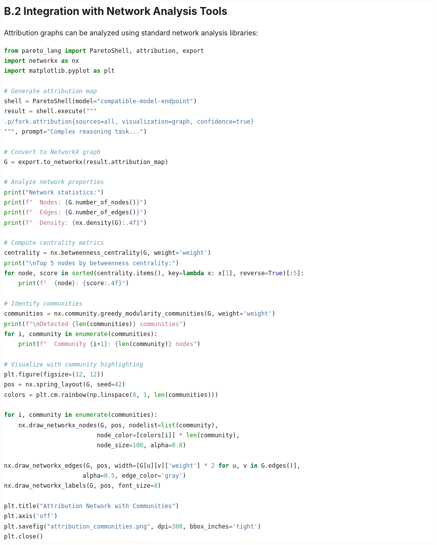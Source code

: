 ## B.2 Integration with Network Analysis Tools

Attribution graphs can be analyzed using standard network analysis libraries:

```python
from pareto_lang import ParetoShell, attribution, export
import networkx as nx
import matplotlib.pyplot as plt

# Generate attribution map
shell = ParetoShell(model="compatible-model-endpoint")
result = shell.execute("""
.p/fork.attribution{sources=all, visualization=graph, confidence=true}
""", prompt="Complex reasoning task...")

# Convert to NetworkX graph
G = export.to_networkx(result.attribution_map)

# Analyze network properties
print("Network statistics:")
print(f"  Nodes: {G.number_of_nodes()}")
print(f"  Edges: {G.number_of_edges()}")
print(f"  Density: {nx.density(G):.4f}")

# Compute centrality metrics
centrality = nx.betweenness_centrality(G, weight='weight')
print("\nTop 5 nodes by betweenness centrality:")
for node, score in sorted(centrality.items(), key=lambda x: x[1], reverse=True)[:5]:
    print(f"  {node}: {score:.4f}")

# Identify communities
communities = nx.community.greedy_modularity_communities(G, weight='weight')
print(f"\nDetected {len(communities)} communities")
for i, community in enumerate(communities):
    print(f"  Community {i+1}: {len(community)} nodes")

# Visualize with community highlighting
plt.figure(figsize=(12, 12))
pos = nx.spring_layout(G, seed=42)
colors = plt.cm.rainbow(np.linspace(0, 1, len(communities)))

for i, community in enumerate(communities):
    nx.draw_networkx_nodes(G, pos, nodelist=list(community), 
                          node_color=[colors[i]] * len(community), 
                          node_size=100, alpha=0.8)

nx.draw_networkx_edges(G, pos, width=[G[u][v]['weight'] * 2 for u, v in G.edges()], 
                      alpha=0.5, edge_color='gray')
nx.draw_networkx_labels(G, pos, font_size=8)

plt.title("Attribution Network with Communities")
plt.axis('off')
plt.savefig("attribution_communities.png", dpi=300, bbox_inches='tight')
plt.close()
```

